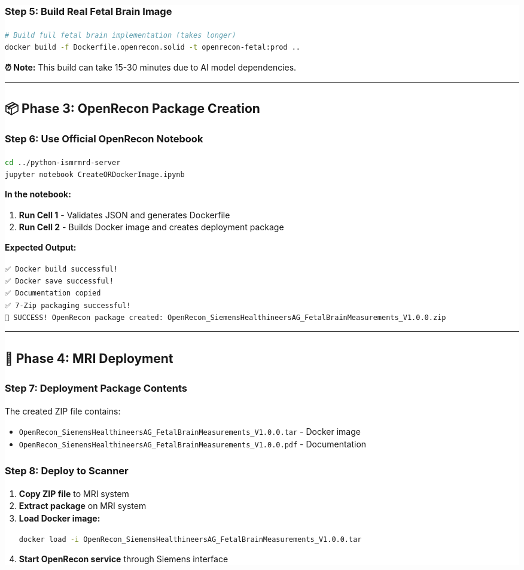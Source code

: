 ### Step 5: Build Real Fetal Brain Image

```bash
# Build full fetal brain implementation (takes longer)
docker build -f Dockerfile.openrecon.solid -t openrecon-fetal:prod ..
```

**⏰ Note:** This build can take 15-30 minutes due to AI model dependencies.

---

## 📦 Phase 3: OpenRecon Package Creation

### Step 6: Use Official OpenRecon Notebook

```bash
cd ../python-ismrmrd-server
jupyter notebook CreateORDockerImage.ipynb
```

**In the notebook:**

1. **Run Cell 1** - Validates JSON and generates Dockerfile
2. **Run Cell 2** - Builds Docker image and creates deployment package

**Expected Output:**
```
✅ Docker build successful!
✅ Docker save successful! 
✅ Documentation copied
✅ 7-Zip packaging successful!
🎉 SUCCESS! OpenRecon package created: OpenRecon_SiemensHealthineersAG_FetalBrainMeasurements_V1.0.0.zip
```

---

## 🏥 Phase 4: MRI Deployment

### Step 7: Deployment Package Contents

The created ZIP file contains:
- `OpenRecon_SiemensHealthineersAG_FetalBrainMeasurements_V1.0.0.tar` - Docker image
- `OpenRecon_SiemensHealthineersAG_FetalBrainMeasurements_V1.0.0.pdf` - Documentation

### Step 8: Deploy to Scanner

1. **Copy ZIP file** to MRI system
2. **Extract package** on MRI system  
3. **Load Docker image:**
   ```bash
   docker load -i OpenRecon_SiemensHealthineersAG_FetalBrainMeasurements_V1.0.0.tar
   ```
4. **Start OpenRecon service** through Siemens interface
